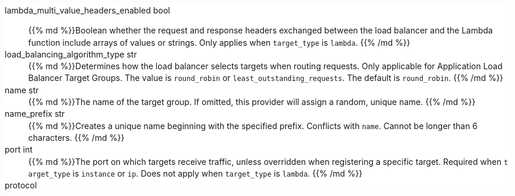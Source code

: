 <a href="#state_lambda_multi_value_headers_enabled_python" style="color: inherit; text-decoration: inherit;">lambda_<wbr>multi_<wbr>value_<wbr>headers_<wbr>enabled</a>
</span>
        <span class="property-indicator"></span>
        <span class="property-type">bool</span>
    </dt>
    <dd>{{% md %}}Boolean whether the request and response headers exchanged between the load balancer and the Lambda function include arrays of values or strings. Only applies when `target_type` is `lambda`.
{{% /md %}}</dd>
    <dt class="property-optional"
            title="Optional">
        <span id="state_load_balancing_algorithm_type_python">
<a href="#state_load_balancing_algorithm_type_python" style="color: inherit; text-decoration: inherit;">load_<wbr>balancing_<wbr>algorithm_<wbr>type</a>
</span>
        <span class="property-indicator"></span>
        <span class="property-type">str</span>
    </dt>
    <dd>{{% md %}}Determines how the load balancer selects targets when routing requests. Only applicable for Application Load Balancer Target Groups. The value is `round_robin` or `least_outstanding_requests`. The default is `round_robin`.
{{% /md %}}</dd>
    <dt class="property-optional"
            title="Optional">
        <span id="state_name_python">
<a href="#state_name_python" style="color: inherit; text-decoration: inherit;">name</a>
</span>
        <span class="property-indicator"></span>
        <span class="property-type">str</span>
    </dt>
    <dd>{{% md %}}The name of the target group. If omitted, this provider will assign a random, unique name.
{{% /md %}}</dd>
    <dt class="property-optional"
            title="Optional">
        <span id="state_name_prefix_python">
<a href="#state_name_prefix_python" style="color: inherit; text-decoration: inherit;">name_<wbr>prefix</a>
</span>
        <span class="property-indicator"></span>
        <span class="property-type">str</span>
    </dt>
    <dd>{{% md %}}Creates a unique name beginning with the specified prefix. Conflicts with `name`. Cannot be longer than 6 characters.
{{% /md %}}</dd>
    <dt class="property-optional"
            title="Optional">
        <span id="state_port_python">
<a href="#state_port_python" style="color: inherit; text-decoration: inherit;">port</a>
</span>
        <span class="property-indicator"></span>
        <span class="property-type">int</span>
    </dt>
    <dd>{{% md %}}The port on which targets receive traffic, unless overridden when registering a specific target. Required when `target_type` is `instance` or `ip`. Does not apply when `target_type` is `lambda`.
{{% /md %}}</dd>
    <dt class="property-optional"
            title="Optional">
        <span id="state_protocol_python">
<a href="#state_protocol_python" style="color: inherit; text-decoration: inherit;">protocol</a>
</span>
        <span class="property-indicator"></span>